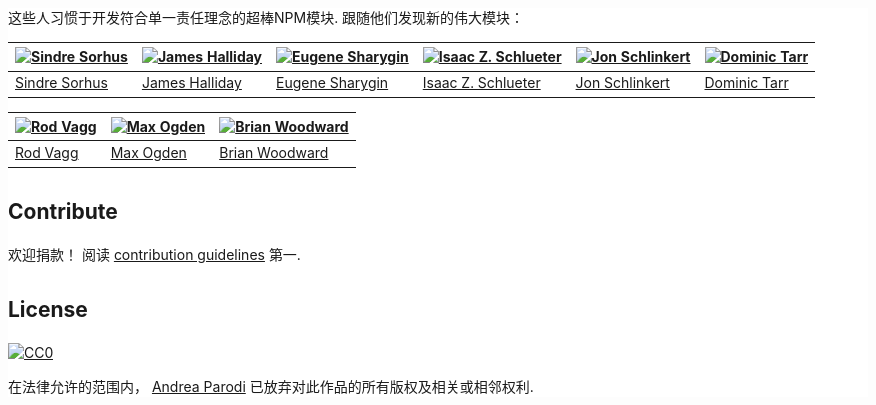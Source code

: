 这些人习惯于开发符合单一责任理念的超棒NPM模块.
跟随他们发现新的伟大模块：

[![Sindre Sorhus](https://avatars.githubusercontent.com/u/170270?s=130)](https://github.com/sindresorhus) | [![James Halliday](https://avatars1.githubusercontent.com/u/12631?s=130)](https://github.com/substack) | [![Eugene Sharygin](https://avatars3.githubusercontent.com/u/4472489?s=130)](https://github.com/eush77) | [![Isaac Z. Schlueter](https://avatars3.githubusercontent.com/u/9287?s=130)](https://github.com/isaacs) | [![Jon Schlinkert](https://avatars1.githubusercontent.com/u/383994?s=130)](https://github.com/jonschlinkert) | [![Dominic Tarr](https://avatars3.githubusercontent.com/u/259374?s=130)](https://github.com/dominictarr)
---|---|---|---|---|---
[Sindre Sorhus](https://github.com/sindresorhus) | [James Halliday](https://github.com/substack) | [Eugene Sharygin](https://github.com/eush77) | [Isaac Z. Schlueter](https://github.com/isaacs) | [Jon Schlinkert](https://github.com/jonschlinkert) | [Dominic Tarr](https://github.com/dominictarr)

[![Rod Vagg](https://avatars0.githubusercontent.com/u/495647?s=130)](https://github.com/rvagg) | [![Max Ogden](https://avatars3.githubusercontent.com/u/39759?s=130)](https://github.com/maxogden) | [![Brian Woodward](https://avatars1.githubusercontent.com/u/995160?s=130)](https://github.com/doowb)
---|---|---
[Rod Vagg](https://github.com/rvagg) | [Max Ogden](https://github.com/maxogden) | [Brian Woodward](https://github.com/doowb)


## Contribute

 欢迎捐款！  阅读 [contribution guidelines](https://github.com/parro-it/awesome-micro-npm-packages/blob/master/contributing.md) 第一.


## License

[![CC0](http://i.creativecommons.org/p/zero/1.0/88x31.png)](http://creativecommons.org/publicdomain/zero/1.0/)

在法律允许的范围内， [Andrea Parodi](https://github.com/parro-it) 已放弃对此作品的所有版权及相关或相邻权利.
